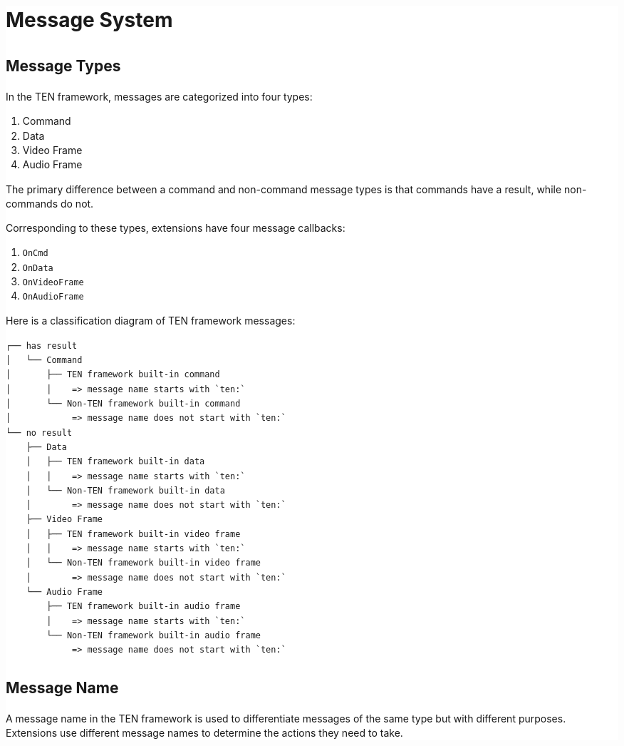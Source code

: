 # Message System

## Message Types

In the TEN framework, messages are categorized into four types:

1. Command
2. Data
3. Video Frame
4. Audio Frame

The primary difference between a command and non-command message types is that commands have a result, while non-commands do not.

Corresponding to these types, extensions have four message callbacks:

1. `OnCmd`
2. `OnData`
3. `OnVideoFrame`
4. `OnAudioFrame`

Here is a classification diagram of TEN framework messages:

```text
┌── has result
│   └── Command
│       ├── TEN framework built-in command
│       │    => message name starts with `ten:`
│       └── Non-TEN framework built-in command
│            => message name does not start with `ten:`
└── no result
    ├── Data
    │   ├── TEN framework built-in data
    │   │    => message name starts with `ten:`
    │   └── Non-TEN framework built-in data
    │        => message name does not start with `ten:`
    ├── Video Frame
    │   ├── TEN framework built-in video frame
    │   │    => message name starts with `ten:`
    │   └── Non-TEN framework built-in video frame
    │        => message name does not start with `ten:`
    └── Audio Frame
        ├── TEN framework built-in audio frame
        │    => message name starts with `ten:`
        └── Non-TEN framework built-in audio frame
             => message name does not start with `ten:`
```

## Message Name

A message name in the TEN framework is used to differentiate messages of the same type but with different purposes. Extensions use different message names to determine the actions they need to take.
